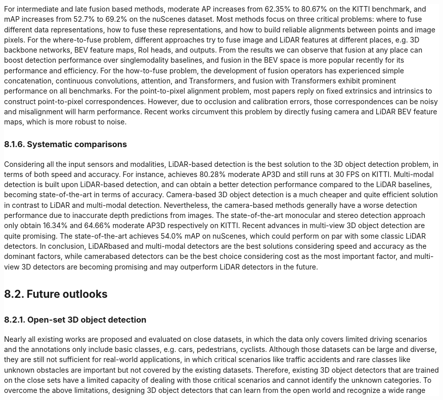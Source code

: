 For intermediate and late fusion based methods, moderate
AP increases from 62.35% to 80.67% on the KITTI
benchmark, and mAP increases from 52.7% to 69.2%
on the nuScenes dataset. Most methods focus on three critical
problems: where to fuse different data representations, how to
fuse these representations, and how to build reliable alignments
between points and image pixels. For the where-to-fuse problem,
different approaches try to fuse image and LiDAR features at
different places, e.g. 3D backbone networks, BEV feature maps,
RoI heads, and outputs. From the results we can observe that
fusion at any place can boost detection performance over singlemodality baselines, and fusion in the BEV space
is more popular recently for its performance and efficiency. For
the how-to-fuse problem, the development of fusion operators
has experienced simple concatenation, continuous convolutions, attention, and Transformers, and fusion with Transformers exhibit prominent performance on all benchmarks. For the point-to-pixel alignment problem, most papers reply on fixed extrinsics and intrinsics to construct point-to-pixel correspondences. However, due to occlusion and calibration errors, those correspondences can be noisy
and misalignment will harm performance. Recent works
circumvent this problem by directly fusing camera and LiDAR
BEV feature maps, which is more robust to noise.

### 8.1.6. Systematic comparisons

Considering all the input sensors and modalities, LiDAR-based
detection is the best solution to the 3D object detection problem,
in terms of both speed and accuracy. For instance, achieves 80.28% moderate AP3D and still runs at 30 FPS on KITTI.
Multi-modal detection is built upon LiDAR-based detection, and
can obtain a better detection performance compared to the LiDAR baselines, becoming state-of-the-art in terms of accuracy.
Camera-based 3D object detection is a much cheaper and quite
efficient solution in contrast to LiDAR and multi-modal detection. Nevertheless, the camera-based methods generally have a
worse detection performance due to inaccurate depth predictions
from images. The state-of-the-art monocular and stereo
detection approach only obtain 16.34% and 64.66% moderate
AP3D respectively on KITTI. Recent advances in multi-view 3D
object detection are quite promising. The state-of-the-art
achieves 54.0% mAP on nuScenes, which could perform on par
with some classic LiDAR detectors. In conclusion, LiDARbased and multi-modal detectors are the best solutions considering speed and accuracy as the dominant factors, while camerabased detectors can be the best choice considering cost as the
most important factor, and multi-view 3D detectors are becoming promising and may outperform LiDAR detectors in the future.

## 8.2. Future outlooks

### 8.2.1. Open-set 3D object detection

Nearly all existing works are proposed and evaluated on close
datasets, in which the data only covers limited driving scenarios
and the annotations only include basic classes, e.g. cars, pedestrians, cyclists. Although those datasets can be large and diverse,
they are still not sufficient for real-world applications, in which
critical scenarios like traffic accidents and rare classes like unknown obstacles are important but not covered by the existing
datasets. Therefore, existing 3D object detectors that are trained
on the close sets have a limited capacity of dealing with those
critical scenarios and cannot identify the unknown categories. To
overcome the above limitations, designing 3D object detectors
that can learn from the open world and recognize a wide range